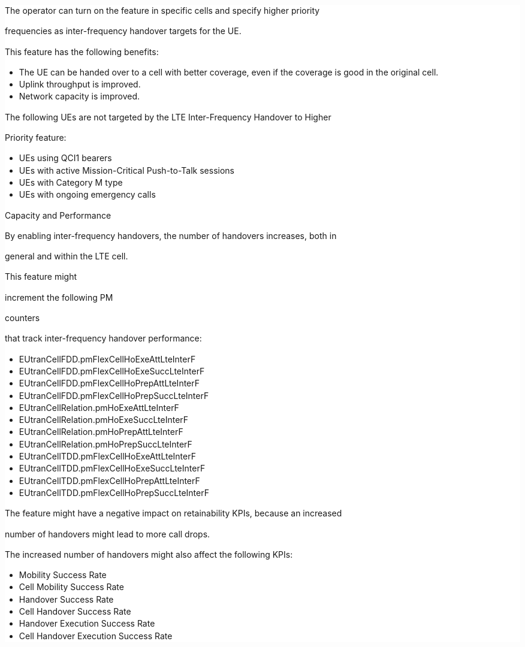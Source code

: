The operator can turn on the feature in specific cells and specify higher priority

frequencies as inter-frequency handover targets for the UE.

This feature has the following benefits:

- The UE can be handed over to a cell with better coverage, even if the coverage is good in the original cell.
- Uplink throughput is improved.
- Network capacity is improved.

The following UEs are not targeted by the LTE Inter-Frequency Handover to Higher

Priority feature:

- UEs using QCI1 bearers
- UEs with active Mission-Critical Push-to-Talk sessions
- UEs with Category M type
- UEs with ongoing emergency calls

Capacity and Performance

By enabling inter-frequency handovers, the number of handovers increases, both in

general and within the LTE cell.

This feature might

increment the following PM

counters

that track inter-frequency handover performance:

- EUtranCellFDD.pmFlexCellHoExeAttLteInterF
- EUtranCellFDD.pmFlexCellHoExeSuccLteInterF
- EUtranCellFDD.pmFlexCellHoPrepAttLteInterF
- EUtranCellFDD.pmFlexCellHoPrepSuccLteInterF
- EUtranCellRelation.pmHoExeAttLteInterF
- EUtranCellRelation.pmHoExeSuccLteInterF
- EUtranCellRelation.pmHoPrepAttLteInterF
- EUtranCellRelation.pmHoPrepSuccLteInterF
- EUtranCellTDD.pmFlexCellHoExeAttLteInterF
- EUtranCellTDD.pmFlexCellHoExeSuccLteInterF
- EUtranCellTDD.pmFlexCellHoPrepAttLteInterF
- EUtranCellTDD.pmFlexCellHoPrepSuccLteInterF

The feature might have a negative impact on retainability KPIs, because an increased

number of handovers might lead to more call drops.

The increased number of handovers might also affect the following KPIs:

- Mobility Success Rate
- Cell Mobility Success Rate
- Handover Success Rate
- Cell Handover Success Rate
- Handover Execution Success Rate
- Cell Handover Execution Success Rate
